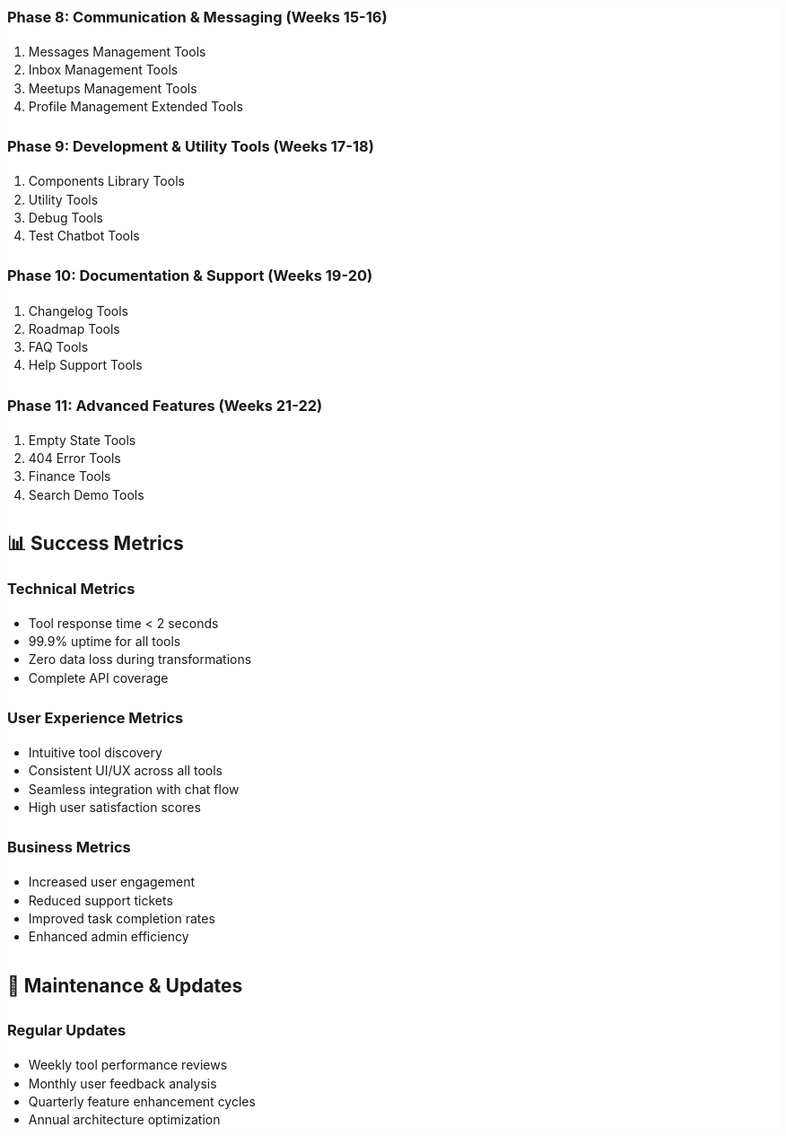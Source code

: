 ### Phase 8: Communication & Messaging (Weeks 15-16)
1. Messages Management Tools
2. Inbox Management Tools
3. Meetups Management Tools
4. Profile Management Extended Tools

### Phase 9: Development & Utility Tools (Weeks 17-18)
1. Components Library Tools
2. Utility Tools
3. Debug Tools
4. Test Chatbot Tools

### Phase 10: Documentation & Support (Weeks 19-20)
1. Changelog Tools
2. Roadmap Tools
3. FAQ Tools
4. Help Support Tools

### Phase 11: Advanced Features (Weeks 21-22)
1. Empty State Tools
2. 404 Error Tools
3. Finance Tools
4. Search Demo Tools

## 📊 Success Metrics

### Technical Metrics
- Tool response time < 2 seconds
- 99.9% uptime for all tools
- Zero data loss during transformations
- Complete API coverage

### User Experience Metrics
- Intuitive tool discovery
- Consistent UI/UX across all tools
- Seamless integration with chat flow
- High user satisfaction scores

### Business Metrics
- Increased user engagement
- Reduced support tickets
- Improved task completion rates
- Enhanced admin efficiency

## 🔄 Maintenance & Updates

### Regular Updates
- Weekly tool performance reviews
- Monthly user feedback analysis
- Quarterly feature enhancement cycles
- Annual architecture optimization
